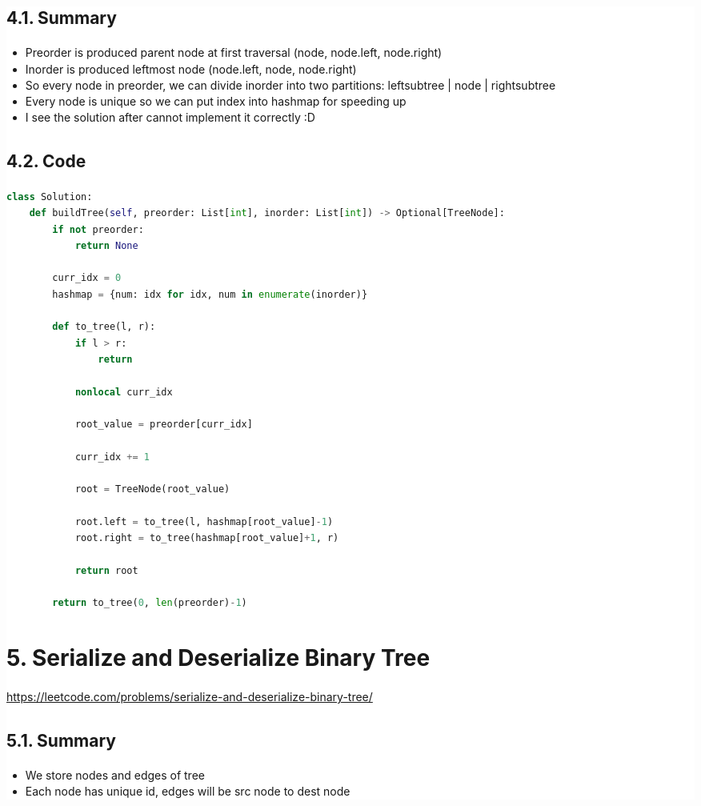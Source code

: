 ## 4.1. Summary

- Preorder is produced parent node at first traversal (node, node.left, node.right)
- Inorder is produced leftmost node (node.left, node, node.right)
- So every node in preorder, we can divide inorder into two partitions: leftsubtree | node | rightsubtree
- Every node is unique so we can put index into hashmap for speeding up
- I see the solution after cannot implement it correctly :D

## 4.2. Code

```python
class Solution:
    def buildTree(self, preorder: List[int], inorder: List[int]) -> Optional[TreeNode]:
        if not preorder:
            return None
        
        curr_idx = 0
        hashmap = {num: idx for idx, num in enumerate(inorder)}

        def to_tree(l, r):
            if l > r:
                return
            
            nonlocal curr_idx

            root_value = preorder[curr_idx]

            curr_idx += 1

            root = TreeNode(root_value)
            
            root.left = to_tree(l, hashmap[root_value]-1)
            root.right = to_tree(hashmap[root_value]+1, r)

            return root
        
        return to_tree(0, len(preorder)-1)


```

# 5. Serialize and Deserialize Binary Tree

https://leetcode.com/problems/serialize-and-deserialize-binary-tree/


## 5.1. Summary
- We store nodes and edges of tree
- Each node has unique id, edges will be src node to dest node
